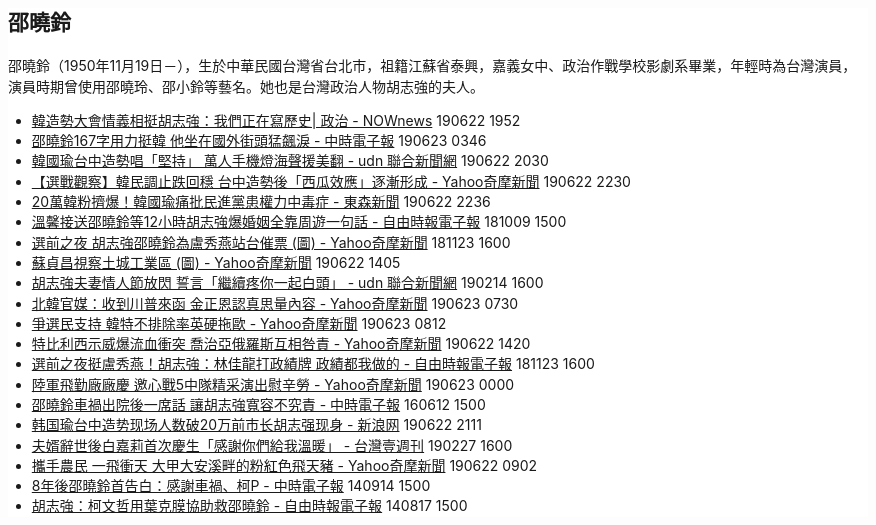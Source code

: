## 邵曉鈴

邵曉鈴（1950年11月19日－），生於中華民國台灣省台北市，祖籍江蘇省泰興，嘉義女中、政治作戰學校影劇系畢業，年輕時為台灣演員，演員時期曾使用邵曉玲、邵小鈴等藝名。她也是台灣政治人物胡志強的夫人。


- [韓造勢大會情義相挺胡志強：我們正在寫歷史| 政治 - NOWnews](https://www.nownews.com/news/20190622/3458936/ "韓造勢大會情義相挺胡志強：我們正在寫歷史| 政治 - NOWnews") 190622 1952
- [邵曉鈴167字用力挺韓 他坐在國外街頭猛飆淚 - 中時電子報](https://www.chinatimes.com/realtimenews/20190623000653-260407 "邵曉鈴167字用力挺韓 他坐在國外街頭猛飆淚 - 中時電子報") 190623 0346
- [韓國瑜台中造勢唱「堅持」 萬人手機燈海聲援美翻 - udn 聯合新聞網](https://udn.com/news/story/6656/3886969 "韓國瑜台中造勢唱「堅持」 萬人手機燈海聲援美翻 - udn 聯合新聞網") 190622 2030
- [【選戰觀察】韓民調止跌回穩 台中造勢後「西瓜效應」逐漸形成 - Yahoo奇摩新聞](https://tw.news.yahoo.com/%E9%81%B8%E6%88%B0%E8%A7%80%E5%AF%9F-%E9%9F%93%E6%B0%91%E8%AA%BF%E6%AD%A2%E8%B7%8C%E5%9B%9E%E7%A9%A9-%E5%8F%B0%E4%B8%AD%E9%80%A0%E5%8B%A2%E5%BE%8C-%E8%A5%BF%E7%93%9C%E6%95%88%E6%87%89-%E9%80%90%E6%BC%B8%E5%BD%A2%E6%88%90-143000531.html "【選戰觀察】韓民調止跌回穩 台中造勢後「西瓜效應」逐漸形成 - Yahoo奇摩新聞") 190622 2230
- [20萬韓粉擠爆！韓國瑜痛批民進黨患權力中毒症 - 東森新聞](https://news.ebc.net.tw/News/Article/167896 "20萬韓粉擠爆！韓國瑜痛批民進黨患權力中毒症 - 東森新聞") 190622 2236
- [溫馨接送邵曉鈴等12小時胡志強爆婚姻全靠周遊一句話 - 自由時報電子報](http://ent.ltn.com.tw/news/breakingnews/2575027 "溫馨接送邵曉鈴等12小時胡志強爆婚姻全靠周遊一句話 - 自由時報電子報") 181009 1500
- [選前之夜 胡志強邵曉鈴為盧秀燕站台催票 (圖) - Yahoo奇摩新聞](https://tw.news.yahoo.com/%E9%81%B8%E5%89%8D%E4%B9%8B%E5%A4%9C-%E8%83%A1%E5%BF%97%E5%BC%B7%E9%82%B5%E6%9B%89%E9%88%B4%E7%82%BA%E7%9B%A7%E7%A7%80%E7%87%95%E7%AB%99%E5%8F%B0%E5%82%AC%E7%A5%A8-%E5%9C%96-145744028.html "選前之夜 胡志強邵曉鈴為盧秀燕站台催票 (圖) - Yahoo奇摩新聞") 181123 1600
- [蘇貞昌視察土城工業區 (圖) - Yahoo奇摩新聞](https://tw.news.yahoo.com/%E8%98%87%E8%B2%9E%E6%98%8C%E8%A6%96%E5%AF%9F%E5%9C%9F%E5%9F%8E%E5%B7%A5%E6%A5%AD%E5%8D%80-%E5%9C%96-060545614.html "蘇貞昌視察土城工業區 (圖) - Yahoo奇摩新聞") 190622 1405
- [胡志強夫妻情人節放閃 誓言「繼續疼你一起白頭」 - udn 聯合新聞網](https://udn.com/news/story/7314/3644979 "胡志強夫妻情人節放閃 誓言「繼續疼你一起白頭」 - udn 聯合新聞網") 190214 1600
- [北韓官媒：收到川普來函 金正恩認真思量內容 - Yahoo奇摩新聞](https://tw.news.yahoo.com/%E5%8C%97%E9%9F%93%E5%AE%98%E5%AA%92-%E6%94%B6%E5%88%B0%E5%B7%9D%E6%99%AE%E4%BE%86%E5%87%BD-%E9%87%91%E6%AD%A3%E6%81%A9%E8%AA%8D%E7%9C%9F%E6%80%9D%E9%87%8F%E5%85%A7%E5%AE%B9-233046086.html "北韓官媒：收到川普來函 金正恩認真思量內容 - Yahoo奇摩新聞") 190623 0730
- [爭選民支持 韓特不排除率英硬拖歐 - Yahoo奇摩新聞](https://tw.news.yahoo.com/%E7%88%AD%E9%81%B8%E6%B0%91%E6%94%AF%E6%8C%81-%E9%9F%93%E7%89%B9%E4%B8%8D%E6%8E%92%E9%99%A4%E7%8E%87%E8%8B%B1%E7%A1%AC%E6%8B%96%E6%AD%90-001223508.html "爭選民支持 韓特不排除率英硬拖歐 - Yahoo奇摩新聞") 190623 0812
- [特比利西示威爆流血衝突 喬治亞俄羅斯互相咎責 - Yahoo奇摩新聞](https://tw.news.yahoo.com/%E7%89%B9%E6%AF%94%E5%88%A9%E8%A5%BF%E7%A4%BA%E5%A8%81%E7%88%86%E6%B5%81%E8%A1%80%E8%A1%9D%E7%AA%81-%E5%96%AC%E6%B2%BB%E4%BA%9E%E4%BF%84%E7%BE%85%E6%96%AF%E4%BA%92%E7%9B%B8%E5%92%8E%E8%B2%AC-062030412.html "特比利西示威爆流血衝突 喬治亞俄羅斯互相咎責 - Yahoo奇摩新聞") 190622 1420
- [選前之夜挺盧秀燕！胡志強：林佳龍打政績牌 政績都我做的 - 自由時報電子報](https://news.ltn.com.tw/news/politics/breakingnews/2622400 "選前之夜挺盧秀燕！胡志強：林佳龍打政績牌 政績都我做的 - 自由時報電子報") 181123 1600
- [陸軍飛勤廠廠慶 邀心戰5中隊精采演出慰辛勞 - Yahoo奇摩新聞](https://tw.news.yahoo.com/%E9%99%B8%E8%BB%8D%E9%A3%9B%E5%8B%A4%E5%BB%A0%E5%BB%A0%E6%85%B6-%E9%82%80%E5%BF%83%E6%88%B05%E4%B8%AD%E9%9A%8A%E7%B2%BE%E9%87%87%E6%BC%94%E5%87%BA%E6%85%B0%E8%BE%9B%E5%8B%9E-160000336.html "陸軍飛勤廠廠慶 邀心戰5中隊精采演出慰辛勞 - Yahoo奇摩新聞") 190623 0000
- [邵曉鈴車禍出院後一席話 讓胡志強寬容不究責 - 中時電子報](https://www.chinatimes.com/realtimenews/20160612003907-260405 "邵曉鈴車禍出院後一席話 讓胡志強寬容不究責 - 中時電子報") 160612 1500
- [韩国瑜台中造势现场人数破20万前市长胡志强现身 - 新浪网](https://news.sina.com.cn/o/2019-06-22/doc-ihytcerk8639036.shtml "韩国瑜台中造势现场人数破20万前市长胡志强现身 - 新浪网") 190622 2111
- [夫婿辭世後白嘉莉首次慶生「感謝你們給我溫暖」 - 台灣壹週刊](https://www.nextmag.com.tw/realtimenews/news/463282 "夫婿辭世後白嘉莉首次慶生「感謝你們給我溫暖」 - 台灣壹週刊") 190227 1600
- [攜手農民 一飛衝天 大甲大安溪畔的粉紅色飛天豬 - Yahoo奇摩新聞](https://tw.news.yahoo.com/%E6%94%9C%E6%89%8B%E8%BE%B2%E6%B0%91-%E9%A3%9B%E8%A1%9D%E5%A4%A9-%E5%A4%A7%E7%94%B2%E5%A4%A7%E5%AE%89%E6%BA%AA%E7%95%94%E7%9A%84%E7%B2%89%E7%B4%85%E8%89%B2%E9%A3%9B%E5%A4%A9%E8%B1%AC-010238841.html "攜手農民 一飛衝天 大甲大安溪畔的粉紅色飛天豬 - Yahoo奇摩新聞") 190622 0902
- [8年後邵曉鈴首告白：感謝車禍、柯P - 中時電子報](https://www.chinatimes.com/realtimenews/20140914003406-260405 "8年後邵曉鈴首告白：感謝車禍、柯P - 中時電子報") 140914 1500
- [胡志強：柯文哲用葉克膜協助救邵曉鈴 - 自由時報電子報](https://m.ltn.com.tw/news/politics/breakingnews/1083599 "胡志強：柯文哲用葉克膜協助救邵曉鈴 - 自由時報電子報") 140817 1500
